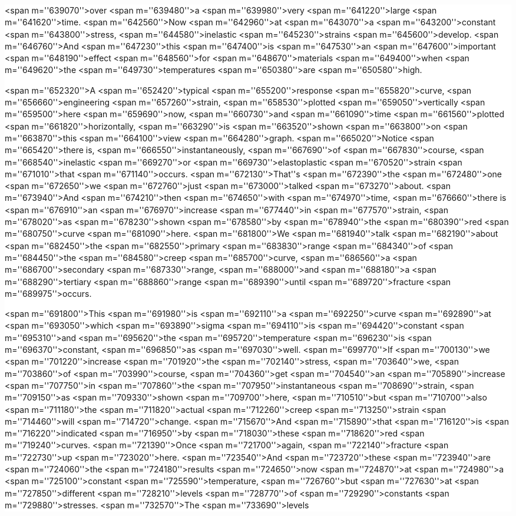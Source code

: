   <span m=''639070''>over</span> <span m=''639480''>a</span> <span m=''639980''>very</span>
  <span m=''641220''>large</span> <span m=''641620''>time.</span> <span m=''642560''>Now</span>
  <span m=''642960''>at</span> <span m=''643070''>a</span> <span m=''643200''>constant</span>
  <span m=''643800''>stress,</span> <span m=''644580''>inelastic</span> <span m=''645230''>strains</span>
  <span m=''645600''>develop.</span> <span m=''646760''>And</span> <span m=''647230''>this</span>
  <span m=''647400''>is</span> <span m=''647530''>an</span> <span m=''647600''>important</span>
  <span m=''648190''>effect</span> <span m=''648560''>for</span> <span m=''648670''>materials</span>
  <span m=''649400''>when</span> <span m=''649620''>the</span> <span m=''649730''>temperatures</span>
  <span m=''650380''>are</span> <span m=''650580''>high.</span> </p><p><span m=''652320''>A</span>
  <span m=''652420''>typical</span> <span m=''655200''>response</span> <span m=''655820''>curve,</span>
  <span m=''656660''>engineering</span> <span m=''657260''>strain,</span> <span m=''658530''>plotted</span>
  <span m=''659050''>vertically</span> <span m=''659500''>here</span> <span m=''659690''>now,</span>
  <span m=''660730''>and</span> <span m=''661090''>time</span> <span m=''661560''>plotted</span>
  <span m=''661820''>horizontally,</span> <span m=''663290''>is</span> <span m=''663520''>shown</span>
  <span m=''663800''>on</span> <span m=''663870''>this</span> <span m=''664100''>view</span>
  <span m=''664280''>graph.</span> <span m=''665020''>Notice</span> <span m=''665420''>there
  is,</span> <span m=''666550''>instantaneously,</span> <span m=''667690''>of</span>
  <span m=''667830''>course,</span> <span m=''668540''>inelastic</span> <span m=''669270''>or</span>
  <span m=''669730''>elastoplastic</span> <span m=''670520''>strain</span> <span m=''671010''>that</span>
  <span m=''671140''>occurs.</span> <span m=''672130''>That''s</span> <span m=''672390''>the</span>
  <span m=''672480''>one</span> <span m=''672650''>we</span> <span m=''672760''>just</span>
  <span m=''673000''>talked</span> <span m=''673270''>about.</span> <span m=''673940''>And</span>
  <span m=''674210''>then</span> <span m=''674650''>with</span> <span m=''674970''>time,</span>
  <span m=''676660''>there is</span> <span m=''676910''>an</span> <span m=''676970''>increase</span>
  <span m=''677440''>in</span> <span m=''677570''>strain,</span> <span m=''678020''>as</span>
  <span m=''678230''>shown</span> <span m=''678580''>by</span> <span m=''678940''>the</span>
  <span m=''680390''>red</span> <span m=''680750''>curve</span> <span m=''681090''>here.</span>
  <span m=''681800''>We</span> <span m=''681940''>talk</span> <span m=''682190''>about</span>
  <span m=''682450''>the</span> <span m=''682550''>primary</span> <span m=''683830''>range</span>
  <span m=''684340''>of</span> <span m=''684450''>the</span> <span m=''684580''>creep</span>
  <span m=''685700''>curve,</span> <span m=''686560''>a</span> <span m=''686700''>secondary</span>
  <span m=''687330''>range,</span> <span m=''688000''>and</span> <span m=''688180''>a</span>
  <span m=''688290''>tertiary</span> <span m=''688860''>range</span> <span m=''689390''>until</span>
  <span m=''689720''>fracture</span> <span m=''689975''>occurs.</span> </p><p><span
  m=''691800''>This</span> <span m=''691980''>is</span> <span m=''692110''>a</span>
  <span m=''692250''>curve</span> <span m=''692890''>at</span> <span m=''693050''>which</span>
  <span m=''693890''>sigma</span> <span m=''694110''>is</span> <span m=''694420''>constant</span>
  <span m=''695310''>and</span> <span m=''695620''>the</span> <span m=''695720''>temperature</span>
  <span m=''696230''>is</span> <span m=''696370''>constant,</span> <span m=''696850''>as</span>
  <span m=''697030''>well.</span> <span m=''699770''>If</span> <span m=''700130''>we</span>
  <span m=''701220''>increase</span> <span m=''701920''>the</span> <span m=''702140''>stress,</span>
  <span m=''703640''>we,</span> <span m=''703860''>of</span> <span m=''703990''>course,</span>
  <span m=''704360''>get</span> <span m=''704540''>an</span> <span m=''705890''>increase</span>
  <span m=''707750''>in</span> <span m=''707860''>the</span> <span m=''707950''>instantaneous</span>
  <span m=''708690''>strain,</span> <span m=''709150''>as</span> <span m=''709330''>shown</span>
  <span m=''709700''>here,</span> <span m=''710510''>but</span> <span m=''710700''>also</span>
  <span m=''711180''>the</span> <span m=''711820''>actual</span> <span m=''712260''>creep</span>
  <span m=''713250''>strain</span> <span m=''714460''>will</span> <span m=''714720''>change.</span>
  <span m=''715670''>And</span> <span m=''715890''>that</span> <span m=''716120''>is</span>
  <span m=''716220''>indicated</span> <span m=''716950''>by</span> <span m=''718030''>these</span>
  <span m=''718620''>red</span> <span m=''719240''>curves.</span> <span m=''721390''>Once</span>
  <span m=''721700''>again,</span> <span m=''722140''>fracture</span> <span m=''722730''>up</span>
  <span m=''723020''>here.</span> <span m=''723540''>And</span> <span m=''723720''>these</span>
  <span m=''723940''>are</span> <span m=''724060''>the</span> <span m=''724180''>results</span>
  <span m=''724650''>now</span> <span m=''724870''>at</span> <span m=''724980''>a</span>
  <span m=''725100''>constant</span> <span m=''725590''>temperature,</span> <span
  m=''726760''>but</span> <span m=''727630''>at</span> <span m=''727850''>different</span>
  <span m=''728210''>levels</span> <span m=''728770''>of</span> <span m=''729290''>constants</span>
  <span m=''729880''>stresses.</span> <span m=''732570''>The</span> <span m=''733690''>levels</span>